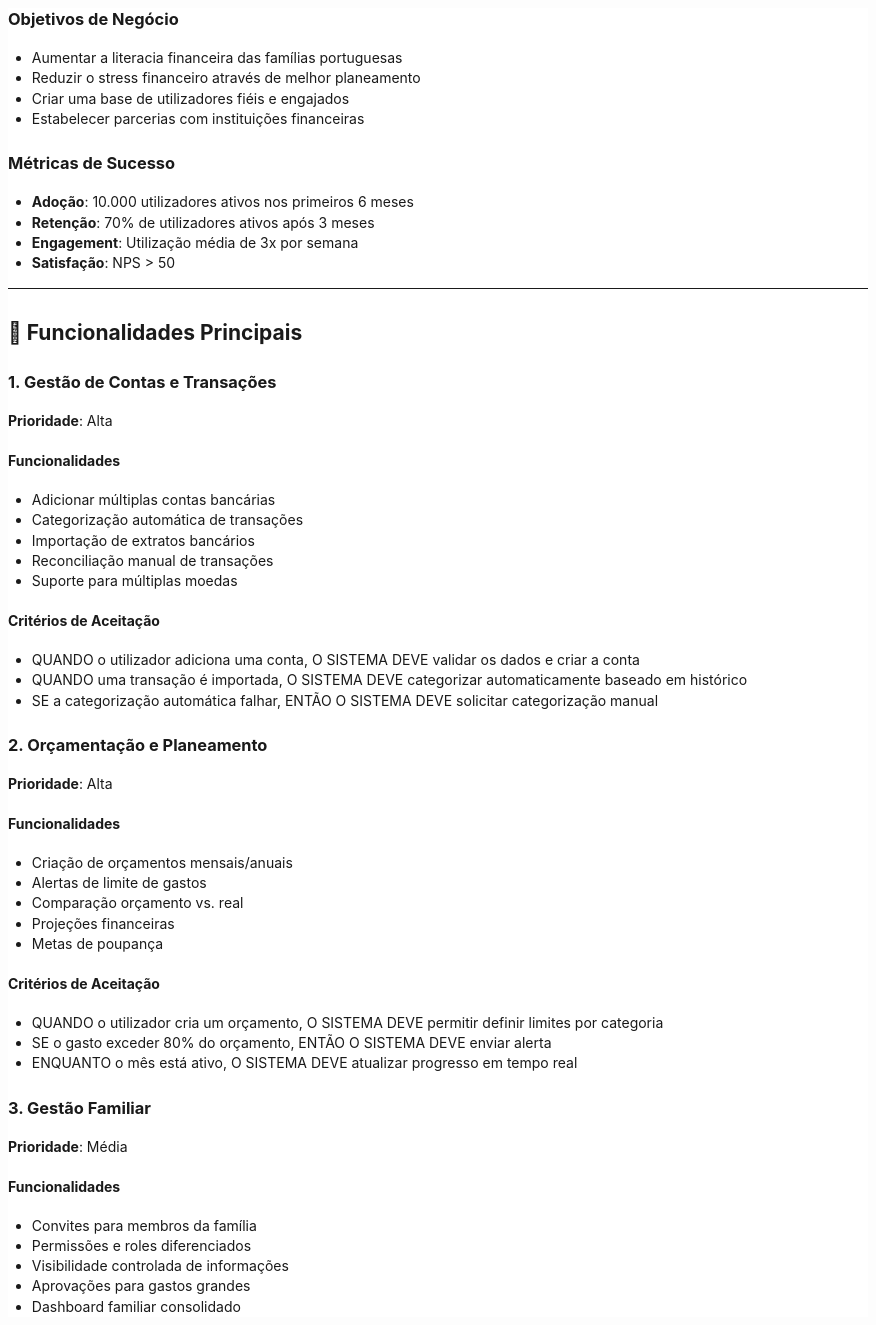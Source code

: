 ### Objetivos de Negócio
- Aumentar a literacia financeira das famílias portuguesas
- Reduzir o stress financeiro através de melhor planeamento
- Criar uma base de utilizadores fiéis e engajados
- Estabelecer parcerias com instituições financeiras

### Métricas de Sucesso
- **Adoção**: 10.000 utilizadores ativos nos primeiros 6 meses
- **Retenção**: 70% de utilizadores ativos após 3 meses
- **Engagement**: Utilização média de 3x por semana
- **Satisfação**: NPS > 50

---

## 🔧 Funcionalidades Principais

### 1. Gestão de Contas e Transações
**Prioridade**: Alta

#### Funcionalidades
- Adicionar múltiplas contas bancárias
- Categorização automática de transações
- Importação de extratos bancários
- Reconciliação manual de transações
- Suporte para múltiplas moedas

#### Critérios de Aceitação
- QUANDO o utilizador adiciona uma conta, O SISTEMA DEVE validar os dados e criar a conta
- QUANDO uma transação é importada, O SISTEMA DEVE categorizar automaticamente baseado em histórico
- SE a categorização automática falhar, ENTÃO O SISTEMA DEVE solicitar categorização manual

### 2. Orçamentação e Planeamento
**Prioridade**: Alta

#### Funcionalidades
- Criação de orçamentos mensais/anuais
- Alertas de limite de gastos
- Comparação orçamento vs. real
- Projeções financeiras
- Metas de poupança

#### Critérios de Aceitação
- QUANDO o utilizador cria um orçamento, O SISTEMA DEVE permitir definir limites por categoria
- SE o gasto exceder 80% do orçamento, ENTÃO O SISTEMA DEVE enviar alerta
- ENQUANTO o mês está ativo, O SISTEMA DEVE atualizar progresso em tempo real

### 3. Gestão Familiar
**Prioridade**: Média

#### Funcionalidades
- Convites para membros da família
- Permissões e roles diferenciados
- Visibilidade controlada de informações
- Aprovações para gastos grandes
- Dashboard familiar consolidado
